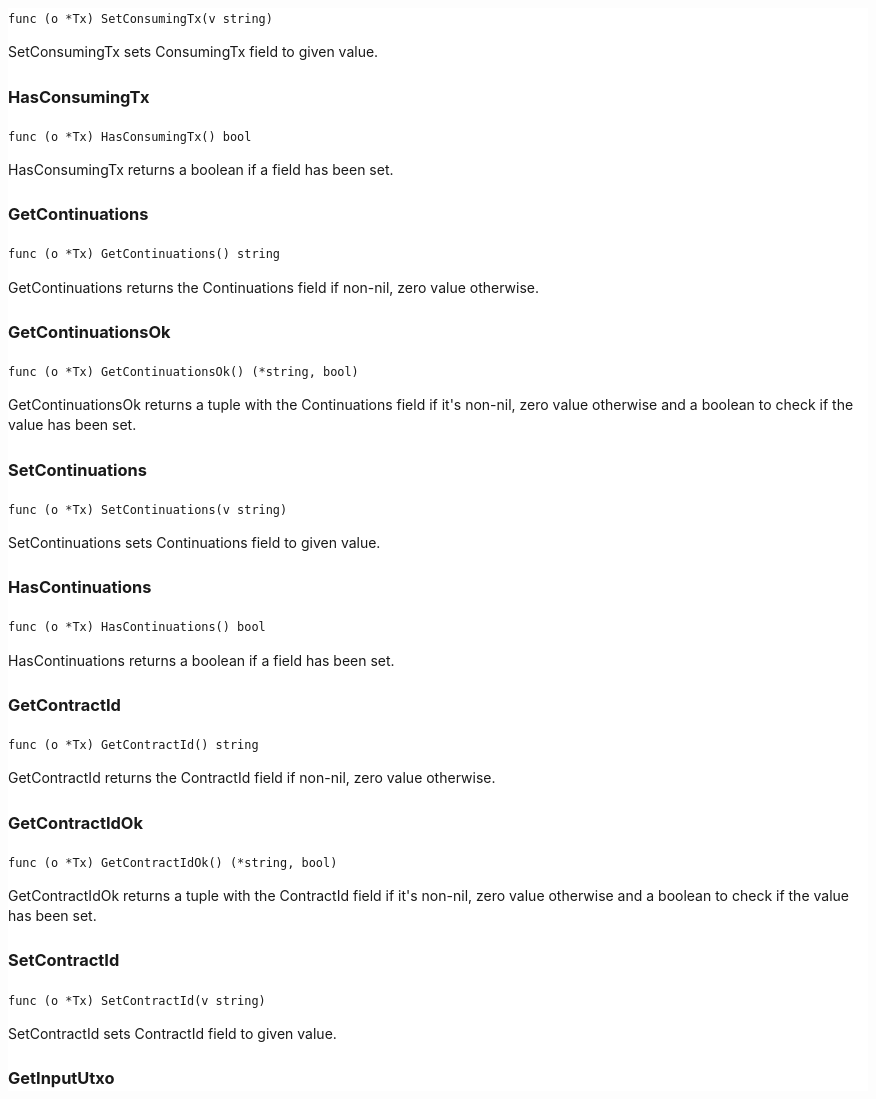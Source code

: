 `func (o *Tx) SetConsumingTx(v string)`

SetConsumingTx sets ConsumingTx field to given value.

### HasConsumingTx

`func (o *Tx) HasConsumingTx() bool`

HasConsumingTx returns a boolean if a field has been set.

### GetContinuations

`func (o *Tx) GetContinuations() string`

GetContinuations returns the Continuations field if non-nil, zero value otherwise.

### GetContinuationsOk

`func (o *Tx) GetContinuationsOk() (*string, bool)`

GetContinuationsOk returns a tuple with the Continuations field if it's non-nil, zero value otherwise
and a boolean to check if the value has been set.

### SetContinuations

`func (o *Tx) SetContinuations(v string)`

SetContinuations sets Continuations field to given value.

### HasContinuations

`func (o *Tx) HasContinuations() bool`

HasContinuations returns a boolean if a field has been set.

### GetContractId

`func (o *Tx) GetContractId() string`

GetContractId returns the ContractId field if non-nil, zero value otherwise.

### GetContractIdOk

`func (o *Tx) GetContractIdOk() (*string, bool)`

GetContractIdOk returns a tuple with the ContractId field if it's non-nil, zero value otherwise
and a boolean to check if the value has been set.

### SetContractId

`func (o *Tx) SetContractId(v string)`

SetContractId sets ContractId field to given value.


### GetInputUtxo

